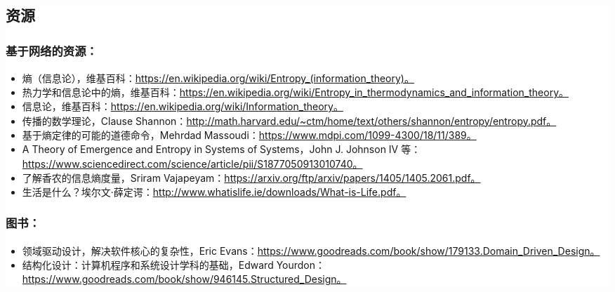 ## 资源
### 基于网络的资源：

- 熵（信息论），维基百科：https://en.wikipedia.org/wiki/Entropy_(information_theory)。
- 热力学和信息论中的熵，维基百科：https://en.wikipedia.org/wiki/Entropy_in_thermodynamics_and_information_theory。
- 信息论，维基百科：https://en.wikipedia.org/wiki/Information_theory。
- 传播的数学理论，Clause Shannon：http://math.harvard.edu/~ctm/home/text/others/shannon/entropy/entropy.pdf。
- 基于熵定律的可能的道德命令，Mehrdad Massoudi：https://www.mdpi.com/1099-4300/18/11/389。
- A Theory of Emergence and Entropy in Systems of Systems，John J. Johnson IV 等：https://www.sciencedirect.com/science/article/pii/S1877050913010740。
- 了解香农的信息熵度量，Sriram Vajapeyam：https://arxiv.org/ftp/arxiv/papers/1405/1405.2061.pdf。
- 生活是什么？埃尔文·薛定谔：http://www.whatislife.ie/downloads/What-is-Life.pdf。

### 图书：

- 领域驱动设计，解决软件核心的复杂性，Eric Evans：https://www.goodreads.com/book/show/179133.Domain_Driven_Design。
- 结构化设计：计算机程序和系统设计学科的基础，Edward Yourdon：https://www.goodreads.com/book/show/946145.Structured_Design。